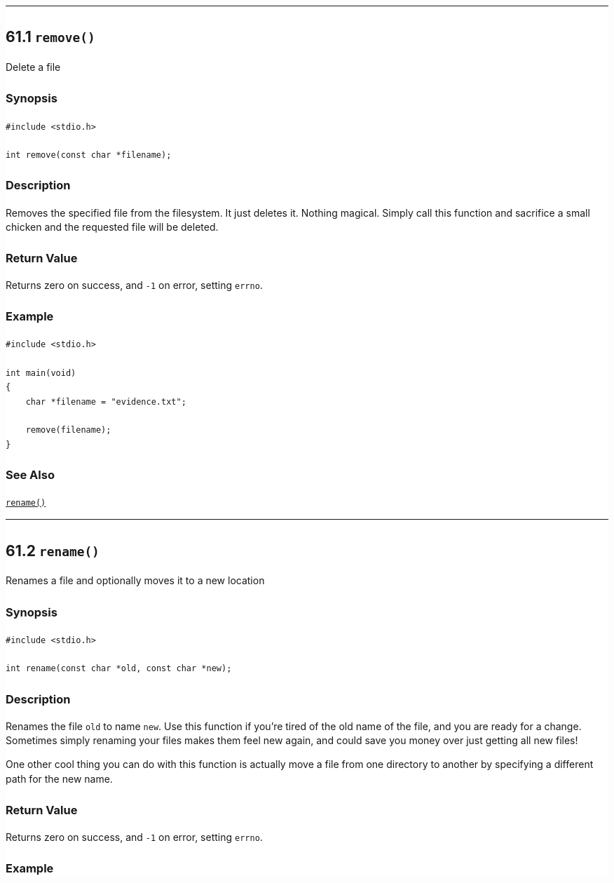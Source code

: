 <hr>
<h2 data-number="61.1" id="man-remove"><span class="header-section-number">61.1</span> <code>remove()</code></h2>
<p>Delete a file</p>
<h3 class="unnumbered unlisted" id="synopsis-135">Synopsis</h3>
<div class="sourceCode" id="cb1222"><pre class="sourceCode c"><code class="sourceCode c"><span id="cb1222-1"><a href="stdio.html#cb1222-1" aria-hidden="true" tabindex="-1"></a><span class="pp">#include </span><span class="im">&lt;stdio.h&gt;</span></span>
<span id="cb1222-2"><a href="stdio.html#cb1222-2" aria-hidden="true" tabindex="-1"></a></span>
<span id="cb1222-3"><a href="stdio.html#cb1222-3" aria-hidden="true" tabindex="-1"></a><span class="dt">int</span> remove<span class="op">(</span><span class="dt">const</span> <span class="dt">char</span> <span class="op">*</span>filename<span class="op">);</span> </span></code></pre></div>
<h3 class="unnumbered unlisted" id="description-135">Description</h3>
<p>Removes the specified file from the filesystem. It just deletes it.
Nothing magical. Simply call this function and sacrifice a small chicken
and the requested file will be deleted.</p>
<h3 class="unnumbered unlisted" id="return-value-133">Return Value</h3>
<p>Returns zero on success, and <code>-1</code> on error, setting
<code>errno</code>.</p>
<h3 class="unnumbered unlisted" id="example-136">Example</h3>
<div class="sourceCode" id="cb1223"><pre class="sourceCode numberSource c numberLines"><code class="sourceCode c"><span id="cb1223-1"><a href="stdio.html#cb1223-1"></a><span class="pp">#include </span><span class="im">&lt;stdio.h&gt;</span></span>
<span id="cb1223-2"><a href="stdio.html#cb1223-2"></a></span>
<span id="cb1223-3"><a href="stdio.html#cb1223-3"></a><span class="dt">int</span> main<span class="op">(</span><span class="dt">void</span><span class="op">)</span></span>
<span id="cb1223-4"><a href="stdio.html#cb1223-4"></a><span class="op">{</span></span>
<span id="cb1223-5"><a href="stdio.html#cb1223-5"></a>    <span class="dt">char</span> <span class="op">*</span>filename <span class="op">=</span> <span class="st">"evidence.txt"</span><span class="op">;</span></span>
<span id="cb1223-6"><a href="stdio.html#cb1223-6"></a></span>
<span id="cb1223-7"><a href="stdio.html#cb1223-7"></a>    remove<span class="op">(</span>filename<span class="op">);</span></span>
<span id="cb1223-8"><a href="stdio.html#cb1223-8"></a><span class="op">}</span></span></code></pre></div>
<h3 class="unnumbered unlisted" id="see-also-127">See Also</h3>
<p><a href="stdio.html#man-rename"><code>rename()</code></a></p>
<hr>
<h2 data-number="61.2" id="man-rename"><span class="header-section-number">61.2</span> <code>rename()</code></h2>
<p>Renames a file and optionally moves it to a new location</p>
<h3 class="unnumbered unlisted" id="synopsis-136">Synopsis</h3>
<div class="sourceCode" id="cb1224"><pre class="sourceCode c"><code class="sourceCode c"><span id="cb1224-1"><a href="stdio.html#cb1224-1" aria-hidden="true" tabindex="-1"></a><span class="pp">#include </span><span class="im">&lt;stdio.h&gt;</span></span>
<span id="cb1224-2"><a href="stdio.html#cb1224-2" aria-hidden="true" tabindex="-1"></a></span>
<span id="cb1224-3"><a href="stdio.html#cb1224-3" aria-hidden="true" tabindex="-1"></a><span class="dt">int</span> rename<span class="op">(</span><span class="dt">const</span> <span class="dt">char</span> <span class="op">*</span>old<span class="op">,</span> <span class="dt">const</span> <span class="dt">char</span> <span class="op">*</span>new<span class="op">);</span></span></code></pre></div>
<h3 class="unnumbered unlisted" id="description-136">Description</h3>
<p>Renames the file <code>old</code> to name <code>new</code>. Use this
function if you’re tired of the old name of the file, and you are ready
for a change. Sometimes simply renaming your files makes them feel new
again, and could save you money over just getting all new files!</p>
<p>One other cool thing you can do with this function is actually move a
file from one directory to another by specifying a different path for
the new name.</p>
<h3 class="unnumbered unlisted" id="return-value-134">Return Value</h3>
<p>Returns zero on success, and <code>-1</code> on error, setting
<code>errno</code>.</p>
<h3 class="unnumbered unlisted" id="example-137">Example</h3>